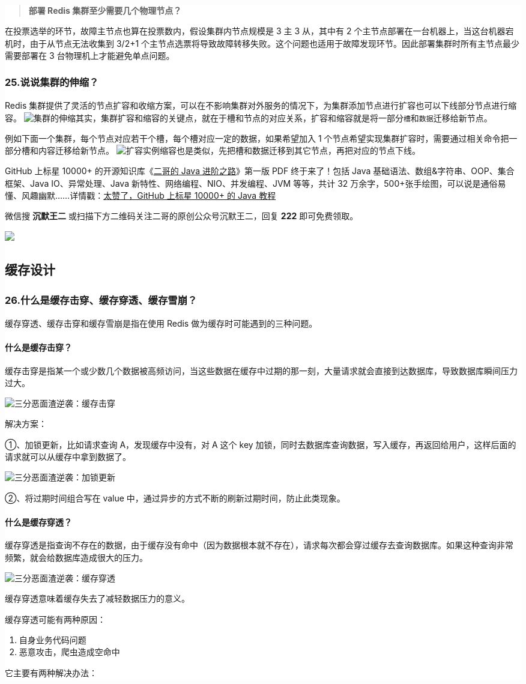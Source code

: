 > **部署 Redis 集群至少需要几个物理节点？**

在投票选举的环节，故障主节点也算在投票数内，假设集群内节点规模是 3 主 3 从，其中有 2 个主节点部署在一台机器上，当这台机器宕机时，由于从节点无法收集到 3/2+1 个主节点选票将导致故障转移失败。这个问题也适用于故障发现环节。因此部署集群时所有主节点最少需要部署在 3 台物理机上才能避免单点问题。

### 25.说说集群的伸缩？

Redis 集群提供了灵活的节点扩容和收缩方案，可以在不影响集群对外服务的情况下，为集群添加节点进行扩容也可以下线部分节点进行缩容。
![集群的伸缩](https://cdn.tobebetterjavaer.com/tobebetterjavaer/images/sidebar/sanfene/redis-dd3e9494-eddb-4861-85f7-2646018d93f6.png)其实，集群扩容和缩容的关键点，就在于槽和节点的对应关系，扩容和缩容就是将一部分`槽`和`数据`迁移给新节点。

例如下面一个集群，每个节点对应若干个槽，每个槽对应一定的数据，如果希望加入 1 个节点希望实现集群扩容时，需要通过相关命令把一部分槽和内容迁移给新节点。
![扩容实例](https://cdn.tobebetterjavaer.com/tobebetterjavaer/images/sidebar/sanfene/redis-1d24bb63-2b05-4db9-bd6b-983f16a4830e.png)缩容也是类似，先把槽和数据迁移到其它节点，再把对应的节点下线。

GitHub 上标星 10000+ 的开源知识库《[二哥的 Java 进阶之路](https://github.com/itwanger/toBeBetterJavaer)》第一版 PDF 终于来了！包括 Java 基础语法、数组&字符串、OOP、集合框架、Java IO、异常处理、Java 新特性、网络编程、NIO、并发编程、JVM 等等，共计 32 万余字，500+张手绘图，可以说是通俗易懂、风趣幽默……详情戳：[太赞了，GitHub 上标星 10000+ 的 Java 教程](https://javabetter.cn/overview/)

微信搜 **沉默王二** 或扫描下方二维码关注二哥的原创公众号沉默王二，回复 **222** 即可免费领取。

![](https://cdn.tobebetterjavaer.com/tobebetterjavaer/images/gongzhonghao.png)

## 缓存设计

### 26.什么是缓存击穿、缓存穿透、缓存雪崩？

缓存穿透、缓存击穿和缓存雪崩是指在使用 Redis 做为缓存时可能遇到的三种问题。

#### 什么是缓存击穿？

缓存击穿是指某一个或少数几个数据被高频访问，当这些数据在缓存中过期的那一刻，大量请求就会直接到达数据库，导致数据库瞬间压力过大。

![三分恶面渣逆袭：缓存击穿](https://cdn.tobebetterjavaer.com/tobebetterjavaer/images/sidebar/sanfene/redis-86579ee6-9dae-4274-a5cc-af6812f48da4.png)

解决⽅案：

①、加锁更新，⽐如请求查询 A，发现缓存中没有，对 A 这个 key 加锁，同时去数据库查询数据，写⼊缓存，再返回给⽤户，这样后⾯的请求就可以从缓存中拿到数据了。

![三分恶面渣逆袭：加锁更新](https://cdn.tobebetterjavaer.com/tobebetterjavaer/images/sidebar/sanfene/redis-cf63911a-8501-493e-a375-8b47a9f33358.png)

②、将过期时间组合写在 value 中，通过异步的⽅式不断的刷新过期时间，防⽌此类现象。

#### 什么是缓存穿透？

缓存穿透是指查询不存在的数据，由于缓存没有命中（因为数据根本就不存在），请求每次都会穿过缓存去查询数据库。如果这种查询非常频繁，就会给数据库造成很大的压力。

![三分恶面渣逆袭：缓存穿透](https://cdn.tobebetterjavaer.com/tobebetterjavaer/images/sidebar/sanfene/redis-029951e6-8b99-4364-a570-010853deb594.png)

缓存穿透意味着缓存失去了减轻数据压力的意义。

缓存穿透可能有两种原因：

1. 自身业务代码问题
2. 恶意攻击，爬虫造成空命中

它主要有两种解决办法：
